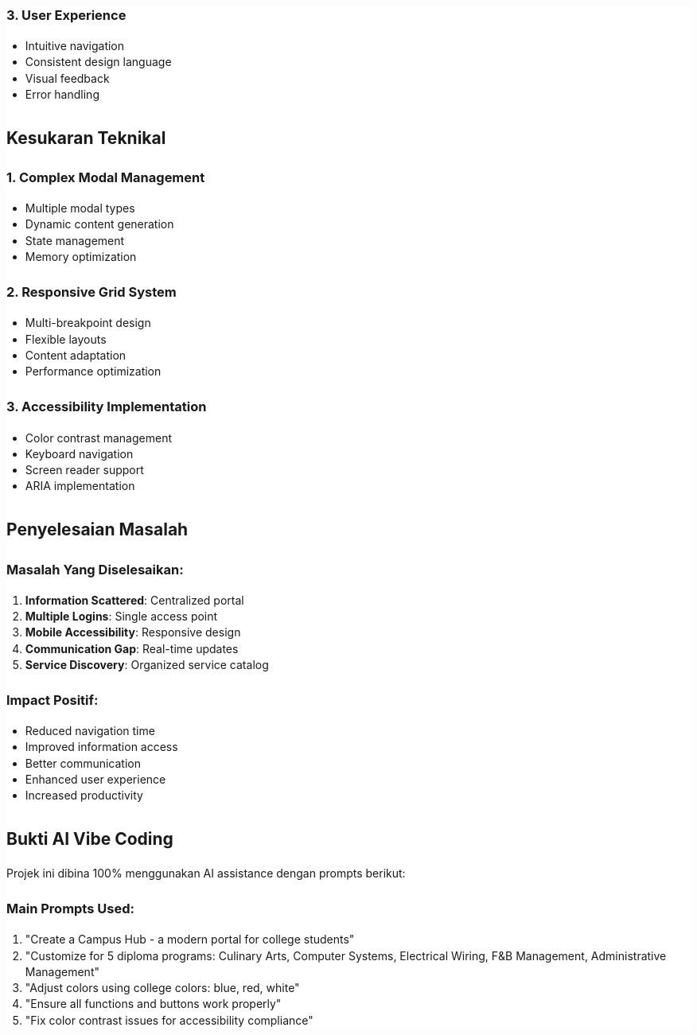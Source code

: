 ### 3. User Experience
- Intuitive navigation
- Consistent design language
- Visual feedback
- Error handling

## Kesukaran Teknikal

### 1. Complex Modal Management
- Multiple modal types
- Dynamic content generation
- State management
- Memory optimization

### 2. Responsive Grid System
- Multi-breakpoint design
- Flexible layouts
- Content adaptation
- Performance optimization

### 3. Accessibility Implementation
- Color contrast management
- Keyboard navigation
- Screen reader support
- ARIA implementation

## Penyelesaian Masalah

### Masalah Yang Diselesaikan:
1. **Information Scattered**: Centralized portal
2. **Multiple Logins**: Single access point
3. **Mobile Accessibility**: Responsive design
4. **Communication Gap**: Real-time updates
5. **Service Discovery**: Organized service catalog

### Impact Positif:
- Reduced navigation time
- Improved information access
- Better communication
- Enhanced user experience
- Increased productivity

## Bukti AI Vibe Coding

Projek ini dibina 100% menggunakan AI assistance dengan prompts berikut:

### Main Prompts Used:
1. "Create a Campus Hub - a modern portal for college students"
2. "Customize for 5 diploma programs: Culinary Arts, Computer Systems, Electrical Wiring, F&B Management, Administrative Management"
3. "Adjust colors using college colors: blue, red, white"
4. "Ensure all functions and buttons work properly"
5. "Fix color contrast issues for accessibility compliance"
